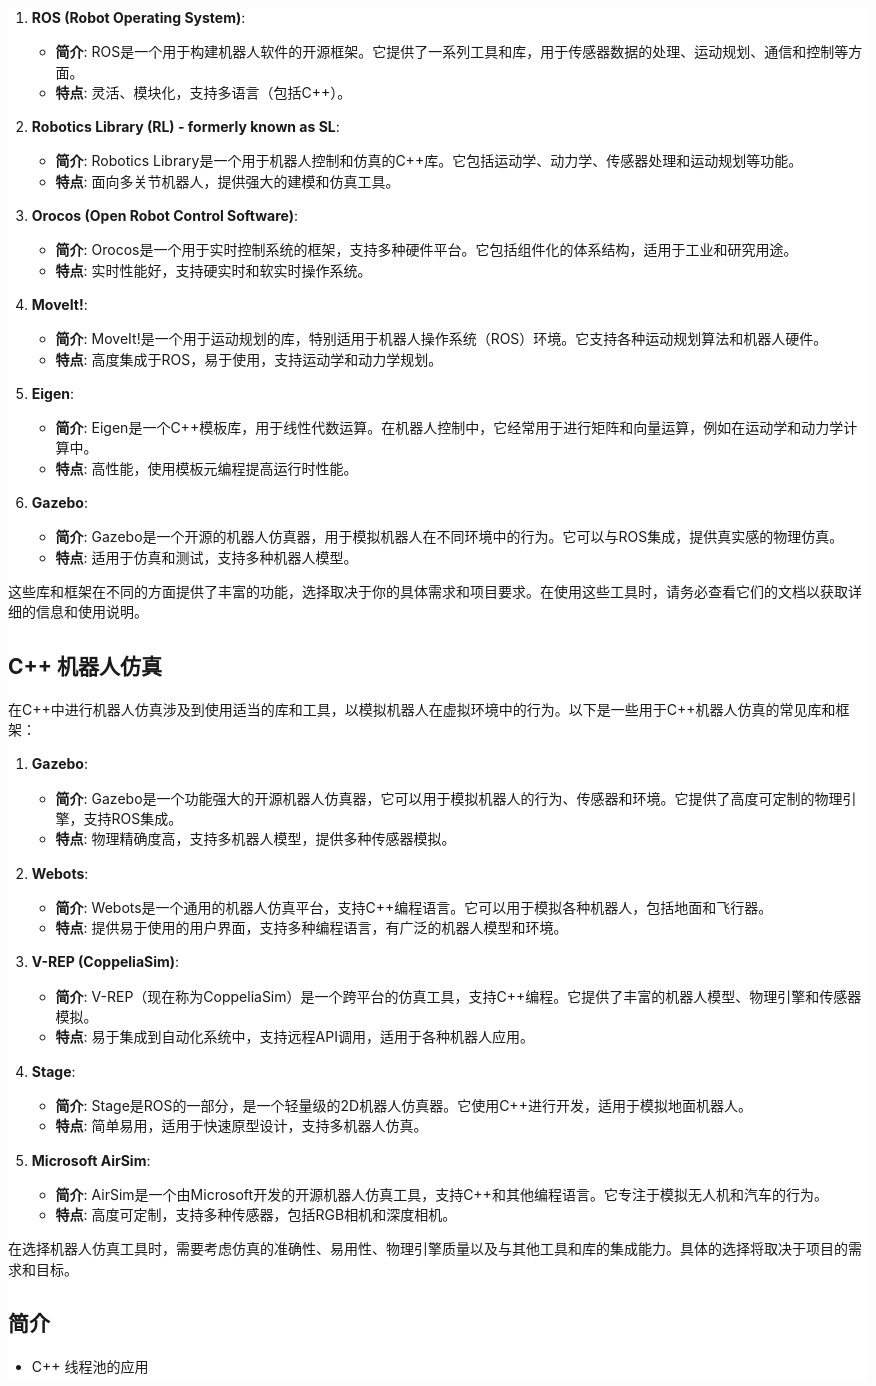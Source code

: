 1. **ROS (Robot Operating System)**:
   - **简介**: ROS是一个用于构建机器人软件的开源框架。它提供了一系列工具和库，用于传感器数据的处理、运动规划、通信和控制等方面。
   - **特点**: 灵活、模块化，支持多语言（包括C++）。

2. **Robotics Library (RL) - formerly known as SL**:
   - **简介**: Robotics Library是一个用于机器人控制和仿真的C++库。它包括运动学、动力学、传感器处理和运动规划等功能。
   - **特点**: 面向多关节机器人，提供强大的建模和仿真工具。

3. **Orocos (Open Robot Control Software)**:
   - **简介**: Orocos是一个用于实时控制系统的框架，支持多种硬件平台。它包括组件化的体系结构，适用于工业和研究用途。
   - **特点**: 实时性能好，支持硬实时和软实时操作系统。

4. **MoveIt!**:
   - **简介**: MoveIt!是一个用于运动规划的库，特别适用于机器人操作系统（ROS）环境。它支持各种运动规划算法和机器人硬件。
   - **特点**: 高度集成于ROS，易于使用，支持运动学和动力学规划。

5. **Eigen**:
   - **简介**: Eigen是一个C++模板库，用于线性代数运算。在机器人控制中，它经常用于进行矩阵和向量运算，例如在运动学和动力学计算中。
   - **特点**: 高性能，使用模板元编程提高运行时性能。

6. **Gazebo**:
   - **简介**: Gazebo是一个开源的机器人仿真器，用于模拟机器人在不同环境中的行为。它可以与ROS集成，提供真实感的物理仿真。
   - **特点**: 适用于仿真和测试，支持多种机器人模型。

这些库和框架在不同的方面提供了丰富的功能，选择取决于你的具体需求和项目要求。在使用这些工具时，请务必查看它们的文档以获取详细的信息和使用说明。

## C++ 机器人仿真

在C++中进行机器人仿真涉及到使用适当的库和工具，以模拟机器人在虚拟环境中的行为。以下是一些用于C++机器人仿真的常见库和框架：

1. **Gazebo**:
   - **简介**: Gazebo是一个功能强大的开源机器人仿真器，它可以用于模拟机器人的行为、传感器和环境。它提供了高度可定制的物理引擎，支持ROS集成。
   - **特点**: 物理精确度高，支持多机器人模型，提供多种传感器模拟。

2. **Webots**:
   - **简介**: Webots是一个通用的机器人仿真平台，支持C++编程语言。它可以用于模拟各种机器人，包括地面和飞行器。
   - **特点**: 提供易于使用的用户界面，支持多种编程语言，有广泛的机器人模型和环境。

3. **V-REP (CoppeliaSim)**:
   - **简介**: V-REP（现在称为CoppeliaSim）是一个跨平台的仿真工具，支持C++编程。它提供了丰富的机器人模型、物理引擎和传感器模拟。
   - **特点**: 易于集成到自动化系统中，支持远程API调用，适用于各种机器人应用。

4. **Stage**:
   - **简介**: Stage是ROS的一部分，是一个轻量级的2D机器人仿真器。它使用C++进行开发，适用于模拟地面机器人。
   - **特点**: 简单易用，适用于快速原型设计，支持多机器人仿真。

5. **Microsoft AirSim**:
   - **简介**: AirSim是一个由Microsoft开发的开源机器人仿真工具，支持C++和其他编程语言。它专注于模拟无人机和汽车的行为。
   - **特点**: 高度可定制，支持多种传感器，包括RGB相机和深度相机。

在选择机器人仿真工具时，需要考虑仿真的准确性、易用性、物理引擎质量以及与其他工具和库的集成能力。具体的选择将取决于项目的需求和目标。


## 简介

+ C++ 线程池的应用
